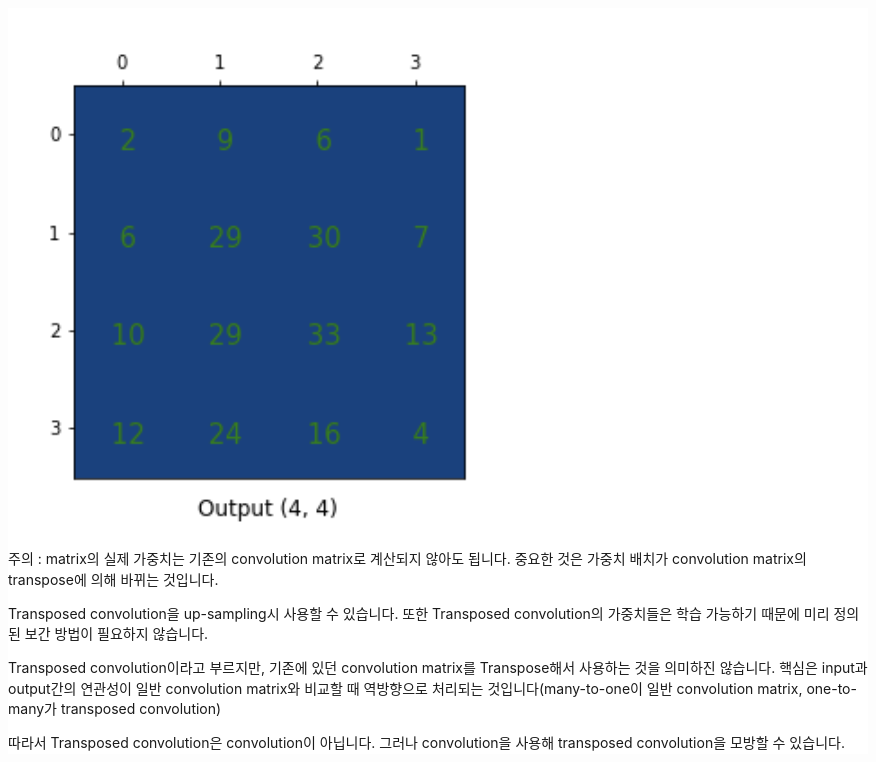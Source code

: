 ![images/Untitled%2044.png](images/Untitled%2044.png)

주의 : matrix의 실제 가중치는 기존의 convolution matrix로 계산되지 않아도 됩니다. 중요한 것은 가중치 배치가 convolution matrix의 transpose에 의해 바뀌는 것입니다.

Transposed convolution을 up-sampling시 사용할 수 있습니다. 또한 Transposed convolution의 가중치들은 학습 가능하기 때문에 미리 정의된 보간 방법이 필요하지 않습니다.

Transposed convolution이라고 부르지만, 기존에 있던 convolution matrix를 Transpose해서 사용하는 것을 의미하진 않습니다. 핵심은 input과 output간의 연관성이 일반 convolution matrix와 비교할 때 역방향으로 처리되는 것입니다(many-to-one이 일반 convolution matrix, one-to-many가 transposed convolution)

따라서 Transposed convolution은 convolution이 아닙니다. 그러나 convolution을 사용해 transposed convolution을 모방할 수 있습니다.